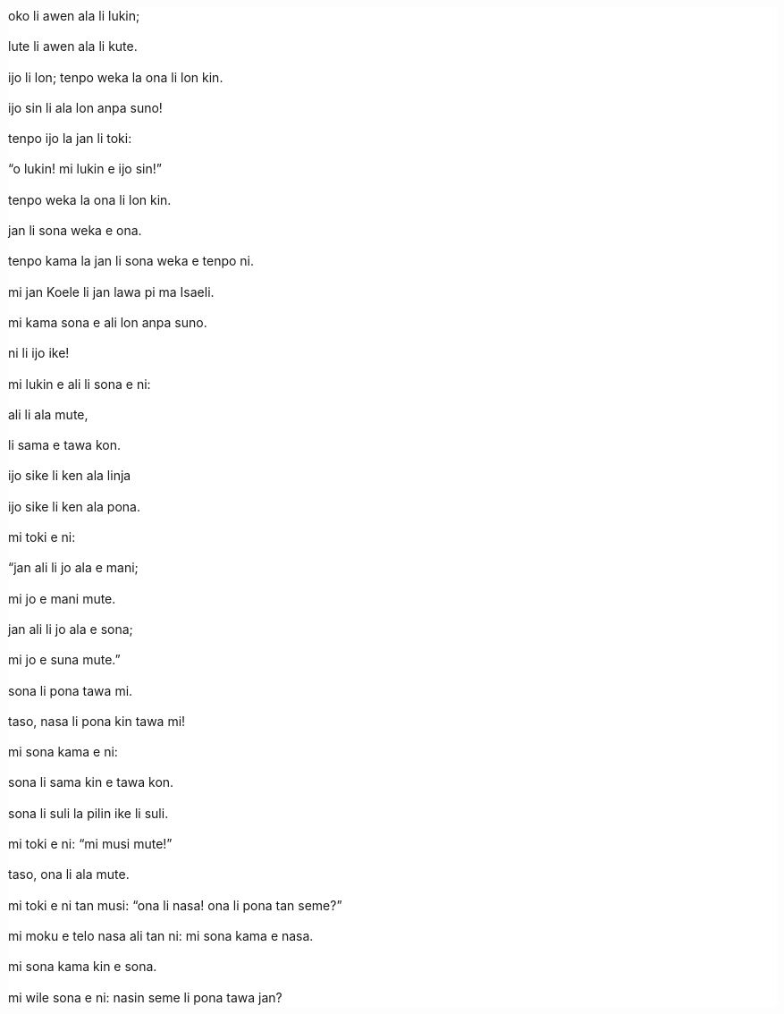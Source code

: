 oko li awen ala li lukin;

lute li awen ala li kute.

ijo li lon; tenpo weka la ona li lon kin.

ijo sin li ala lon anpa suno!

tenpo ijo la jan li toki:

“o lukin! mi lukin e ijo sin!”

tenpo weka la ona li lon kin.

jan li sona weka e ona.

tenpo kama la jan li sona weka e tenpo ni.

mi jan Koele li jan lawa pi ma Isaeli.

mi kama sona e ali lon anpa suno.

ni li ijo ike!

mi lukin e ali li sona e ni:

ali li ala mute,

li sama e tawa kon.

ijo sike li ken ala linja

ijo sike li ken ala pona.

mi toki e ni:

“jan ali li jo ala e mani;

mi jo e mani mute.

jan ali li jo ala e sona;

mi jo e suna mute.”

sona li pona tawa mi.

taso, nasa li pona kin tawa mi!

mi sona kama e ni:

sona li sama kin e tawa kon.

sona li suli la pilin ike li suli.

mi toki e ni: “mi musi mute!”

taso, ona li ala mute.

mi toki e ni tan musi: “ona li nasa! ona li pona tan seme?”

mi moku e telo nasa ali tan ni: mi sona kama e nasa.

mi sona kama kin e sona.

mi wile sona e ni: nasin seme li pona tawa jan?
